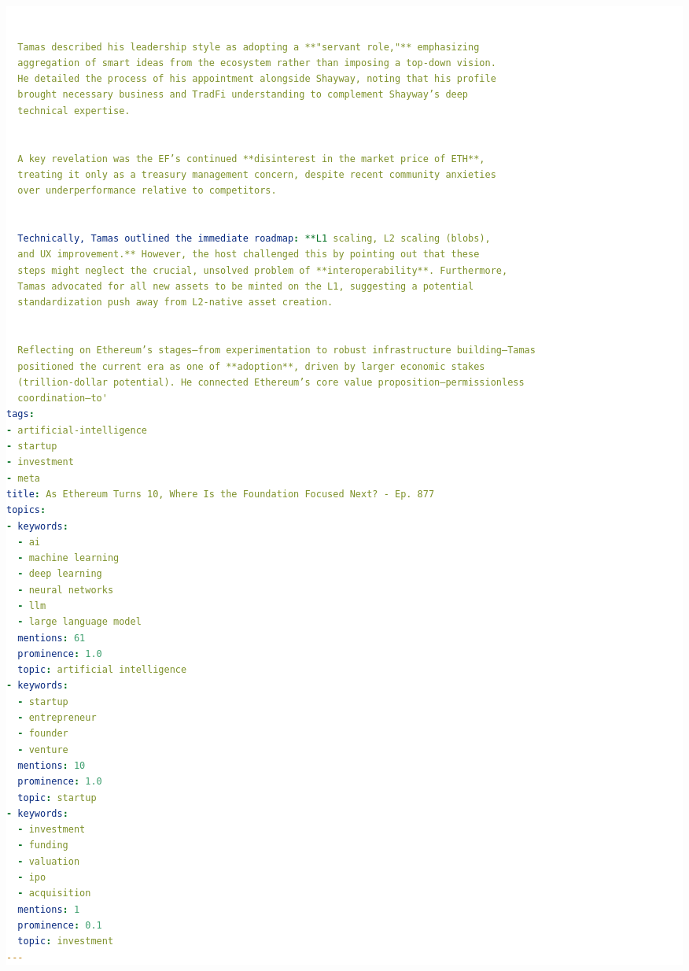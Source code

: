 ```yaml


  Tamas described his leadership style as adopting a **"servant role,"** emphasizing
  aggregation of smart ideas from the ecosystem rather than imposing a top-down vision.
  He detailed the process of his appointment alongside Shayway, noting that his profile
  brought necessary business and TradFi understanding to complement Shayway’s deep
  technical expertise.


  A key revelation was the EF’s continued **disinterest in the market price of ETH**,
  treating it only as a treasury management concern, despite recent community anxieties
  over underperformance relative to competitors.


  Technically, Tamas outlined the immediate roadmap: **L1 scaling, L2 scaling (blobs),
  and UX improvement.** However, the host challenged this by pointing out that these
  steps might neglect the crucial, unsolved problem of **interoperability**. Furthermore,
  Tamas advocated for all new assets to be minted on the L1, suggesting a potential
  standardization push away from L2-native asset creation.


  Reflecting on Ethereum’s stages—from experimentation to robust infrastructure building—Tamas
  positioned the current era as one of **adoption**, driven by larger economic stakes
  (trillion-dollar potential). He connected Ethereum’s core value proposition—permissionless
  coordination—to'
tags:
- artificial-intelligence
- startup
- investment
- meta
title: As Ethereum Turns 10, Where Is the Foundation Focused Next? - Ep. 877
topics:
- keywords:
  - ai
  - machine learning
  - deep learning
  - neural networks
  - llm
  - large language model
  mentions: 61
  prominence: 1.0
  topic: artificial intelligence
- keywords:
  - startup
  - entrepreneur
  - founder
  - venture
  mentions: 10
  prominence: 1.0
  topic: startup
- keywords:
  - investment
  - funding
  - valuation
  - ipo
  - acquisition
  mentions: 1
  prominence: 0.1
  topic: investment
---
```




